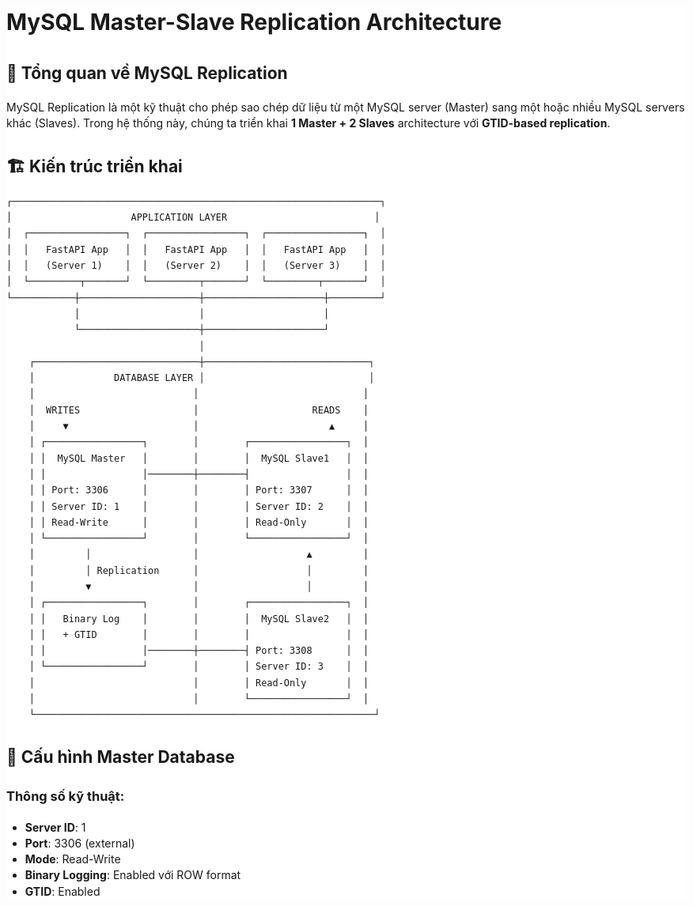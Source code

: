 # MySQL Master-Slave Replication Architecture

## 📖 Tổng quan về MySQL Replication

MySQL Replication là một kỹ thuật cho phép sao chép dữ liệu từ một MySQL server (Master) sang một hoặc nhiều MySQL servers khác (Slaves). Trong hệ thống này, chúng ta triển khai **1 Master + 2 Slaves** architecture với **GTID-based replication**.

## 🏗️ Kiến trúc triển khai

```
┌─────────────────────────────────────────────────────────────────┐
│                     APPLICATION LAYER                          │
│  ┌─────────────────┐  ┌─────────────────┐  ┌─────────────────┐  │
│  │   FastAPI App   │  │   FastAPI App   │  │   FastAPI App   │  │
│  │   (Server 1)    │  │   (Server 2)    │  │   (Server 3)    │  │
│  └─────────┬───────┘  └─────────┬───────┘  └─────────┬───────┘  │
└───────────┼─────────────────────┼─────────────────────┼─────────┘
            │                     │                     │
            └─────────────────────┼─────────────────────┘
                                  │
    ┌─────────────────────────────┼─────────────────────────────┐
    │              DATABASE LAYER │                             │
    │                            │                             │
    │  WRITES                    │                    READS    │
    │     ▼                      │                       ▲     │
    │ ┌─────────────────┐        │        ┌─────────────────┐  │
    │ │  MySQL Master   │        │        │  MySQL Slave1   │  │
    │ │                 │────────┼────────┤                 │  │
    │ │ Port: 3306      │        │        │ Port: 3307      │  │
    │ │ Server ID: 1    │        │        │ Server ID: 2    │  │
    │ │ Read-Write      │        │        │ Read-Only       │  │
    │ └─────────────────┘        │        └─────────────────┘  │
    │         │                  │                   ▲         │
    │         │ Replication      │                   │         │
    │         ▼                  │                   │         │
    │ ┌─────────────────┐        │        ┌─────────────────┐  │
    │ │   Binary Log    │        │        │  MySQL Slave2   │  │
    │ │   + GTID        │        │        │                 │  │
    │ │                 │────────┼────────┤ Port: 3308      │  │
    │ └─────────────────┘        │        │ Server ID: 3    │  │
    │                            │        │ Read-Only       │  │
    │                            │        └─────────────────┘  │
    └────────────────────────────────────────────────────────────┘
```

## 🔧 Cấu hình Master Database

### Thông số kỹ thuật:
- **Server ID**: 1
- **Port**: 3306 (external)
- **Mode**: Read-Write
- **Binary Logging**: Enabled với ROW format
- **GTID**: Enabled
